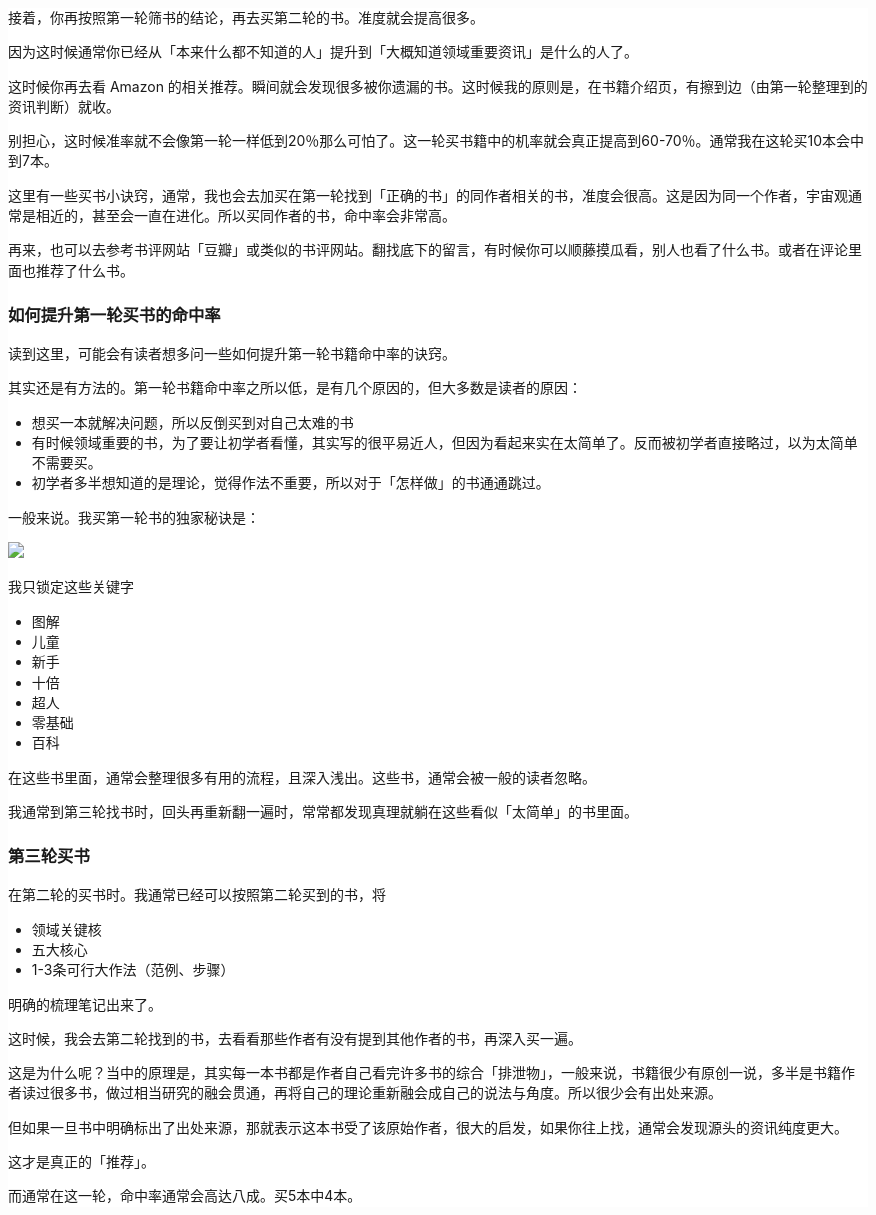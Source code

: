 接着，你再按照第一轮筛书的结论，再去买第二轮的书。准度就会提高很多。

因为这时候通常你已经从「本来什么都不知道的人」提升到「大概知道领域重要资讯」是什么的人了。

这时候你再去看 Amazon 的相关推荐。瞬间就会发现很多被你遗漏的书。这时候我的原则是，在书籍介绍页，有擦到边（由第一轮整理到的资讯判断）就收。

别担心，这时候准率就不会像第一轮一样低到20％那么可怕了。这一轮买书籍中的机率就会真正提高到60-70％。通常我在这轮买10本会中到7本。

这里有一些买书小诀窍，通常，我也会去加买在第一轮找到「正确的书」的同作者相关的书，准度会很高。这是因为同一个作者，宇宙观通常是相近的，甚至会一直在进化。所以买同作者的书，命中率会非常高。

再来，也可以去参考书评网站「豆瓣」或类似的书评网站。翻找底下的留言，有时候你可以顺藤摸瓜看，别人也看了什么书。或者在评论里面也推荐了什么书。

### 如何提升第一轮买书的命中率

读到这里，可能会有读者想多问一些如何提升第一轮书籍命中率的诀窍。

其实还是有方法的。第一轮书籍命中率之所以低，是有几个原因的，但大多数是读者的原因：

- 想买一本就解决问题，所以反倒买到对自己太难的书
- 有时候领域重要的书，为了要让初学者看懂，其实写的很平易近人，但因为看起来实在太简单了。反而被初学者直接略过，以为太简单不需要买。
- 初学者多半想知道的是理论，觉得作法不重要，所以对于「怎样做」的书通通跳过。

一般来说。我买第一轮书的独家秘诀是：

![](images/20211024112104.png)

我只锁定这些关键字

- 图解
- 儿童
- 新手
- 十倍
- 超人
- 零基础
- 百科

在这些书里面，通常会整理很多有用的流程，且深入浅出。这些书，通常会被一般的读者忽略。

我通常到第三轮找书时，回头再重新翻一遍时，常常都发现真理就躺在这些看似「太简单」的书里面。

### 第三轮买书

在第二轮的买书时。我通常已经可以按照第二轮买到的书，将

- 领域关键核
- 五大核心
- 1-3条可行大作法（范例、步骤）

明确的梳理笔记出来了。

这时候，我会去第二轮找到的书，去看看那些作者有没有提到其他作者的书，再深入买一遍。

这是为什么呢？当中的原理是，其实每一本书都是作者自己看完许多书的综合「排泄物」，一般来说，书籍很少有原创一说，多半是书籍作者读过很多书，做过相当研究的融会贯通，再将自己的理论重新融会成自己的说法与角度。所以很少会有出处来源。

但如果一旦书中明确标出了出处来源，那就表示这本书受了该原始作者，很大的启发，如果你往上找，通常会发现源头的资讯纯度更大。

这才是真正的「推荐」。

而通常在这一轮，命中率通常会高达八成。买5本中4本。
